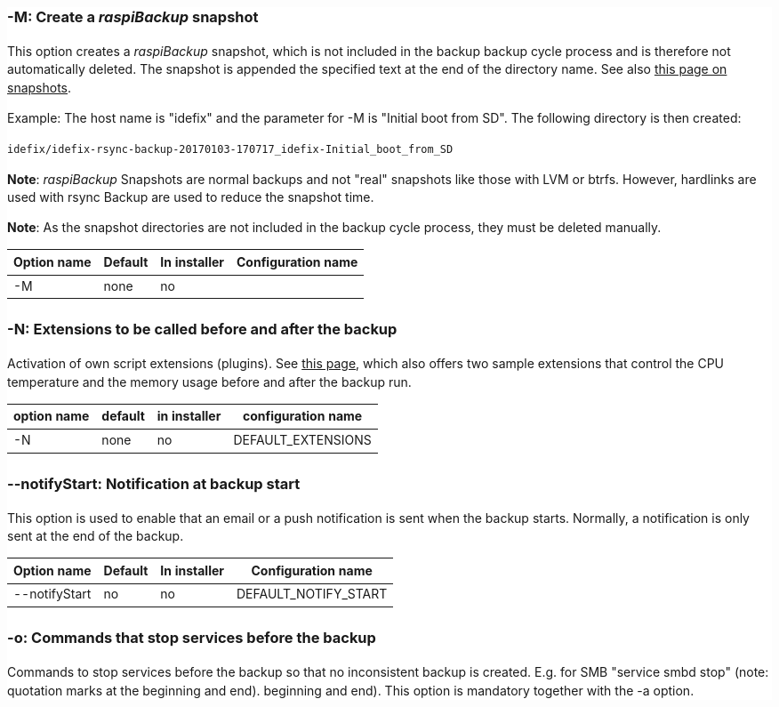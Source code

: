 <a name="parm_M"></a>
### -M: Create a *raspiBackup* snapshot

This option creates a *raspiBackup* snapshot, which is not included in the backup
backup cycle process and is therefore not automatically deleted.
The snapshot is appended the specified text at the end of the directory name. See also
[this page on snapshots](snapshots.md).

Example: The host name is "idefix" and the parameter for -M is "Initial boot
from SD". The following directory is then created:

```
idefix/idefix-rsync-backup-20170103-170717_idefix-Initial_boot_from_SD
```

**Note**:
*raspiBackup* Snapshots are normal backups and not "real"
snapshots like those with LVM or btrfs. However, hardlinks are used with rsync Backup
are used to reduce the snapshot time.

**Note**:
As the snapshot directories are not included in the backup cycle process,
they must be deleted manually.

| Option name | Default | In installer | Configuration name |
|-------------|----------|--------------|--------------------|
| -M | none | no |

<a name="parm_N"></a>
### -N: Extensions to be called before and after the backup

Activation of own script extensions (plugins). See [this page](hooks-for-own-scripts.md),
which also offers two sample extensions that control the CPU temperature and the
memory usage before and after the backup run.

| option name | default | in installer | configuration name |
|-------------|----------|--------------|--------------------|
| -N | none | no | DEFAULT_EXTENSIONS |

<a name="parm_notifyStart"></a>
### --notifyStart: Notification at backup start

This option is used to enable that an
email or a push notification is sent when the backup starts.
Normally, a notification is only sent at the end of the backup.

| Option name | Default | In installer | Configuration name |
|-------------|----------|--------------|--------------------|
| --notifyStart | no | no | DEFAULT_NOTIFY_START |

<a name="parm_o"></a>
### -o: Commands that stop services before the backup

Commands to stop services before the backup so that no inconsistent backup
is created. E.g. for SMB "service smbd stop" (note: quotation marks at the beginning and end).
beginning and end). This option is mandatory together with the -a option.
